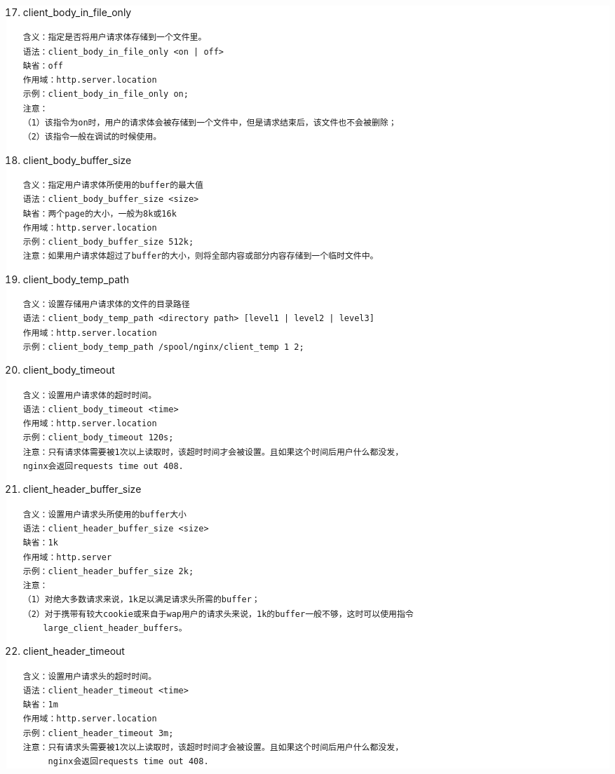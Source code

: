 
17. client_body_in_file_only

		含义：指定是否将用户请求体存储到一个文件里。	
		语法：client_body_in_file_only <on | off>	
		缺省：off	
		作用域：http.server.location		
		示例：client_body_in_file_only on;	
		注意：	
		（1）该指令为on时，用户的请求体会被存储到一个文件中，但是请求结束后，该文件也不会被删除；
		（2）该指令一般在调试的时候使用。


18. client_body_buffer_size

		含义：指定用户请求体所使用的buffer的最大值
		语法：client_body_buffer_size <size>	
		缺省：两个page的大小，一般为8k或16k	
		作用域：http.server.location	
		示例：client_body_buffer_size 512k;	
		注意：如果用户请求体超过了buffer的大小，则将全部内容或部分内容存储到一个临时文件中。


19. client_body_temp_path

		含义：设置存储用户请求体的文件的目录路径
		语法：client_body_temp_path <directory path> [level1 | level2 | level3]		
		作用域：http.server.location		
		示例：client_body_temp_path /spool/nginx/client_temp 1 2;


20. client_body_timeout

		含义：设置用户请求体的超时时间。
		语法：client_body_timeout <time>	
		作用域：http.server.location		
		示例：client_body_timeout 120s;	
		注意：只有请求体需要被1次以上读取时，该超时时间才会被设置。且如果这个时间后用户什么都没发，
		nginx会返回requests time out 408.



21. client_header_buffer_size

		含义：设置用户请求头所使用的buffer大小	
		语法：client_header_buffer_size <size>		
		缺省：1k		
		作用域：http.server		
		示例：client_header_buffer_size 2k;	
		注意：
		（1）对绝大多数请求来说，1k足以满足请求头所需的buffer；		
		（2）对于携带有较大cookie或来自于wap用户的请求头来说，1k的buffer一般不够，这时可以使用指令
			large_client_header_buffers。


22. client_header_timeout

		含义：设置用户请求头的超时时间。
		语法：client_header_timeout <time>		
		缺省：1m		
		作用域：http.server.location		
		示例：client_header_timeout 3m;		
		注意：只有请求头需要被1次以上读取时，该超时时间才会被设置。且如果这个时间后用户什么都没发，
			 nginx会返回requests time out 408.
